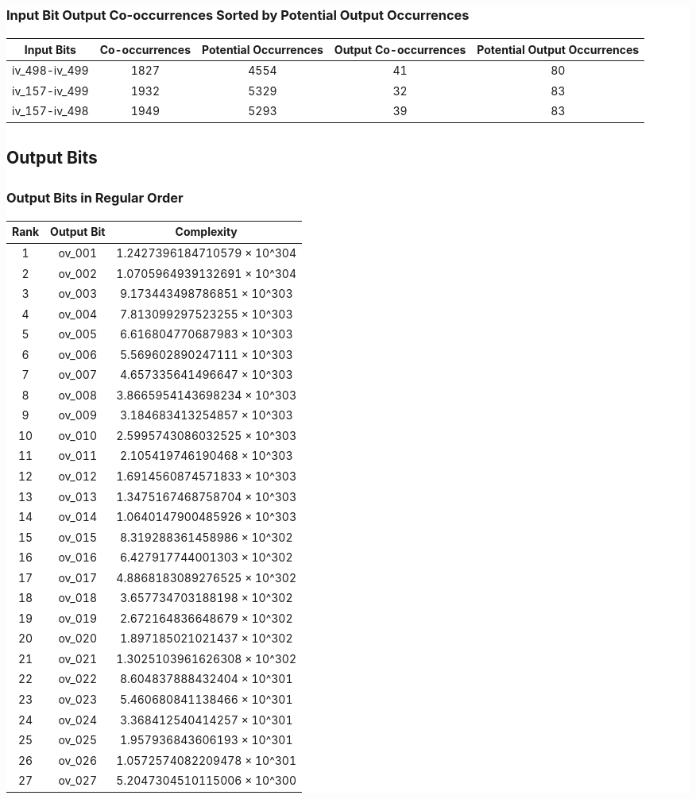 ### Input Bit Output Co-occurrences Sorted by Potential Output Occurrences

| Input Bits | Co-occurrences | Potential Occurrences | Output Co-occurrences | Potential Output Occurrences |
|:----------:|:--------------:|:---------------------:|:---------------------:|:----------------------------:|
| iv_498-iv_499 | 1827 | 4554 | 41 | 80 |
| iv_157-iv_499 | 1932 | 5329 | 32 | 83 |
| iv_157-iv_498 | 1949 | 5293 | 39 | 83 |

## Output Bits

### Output Bits in Regular Order

| Rank | Output Bit | Complexity |
|:----:|:----------:|:----------:|
| 1 | ov_001 | 1.2427396184710579 × 10^304 |
| 2 | ov_002 | 1.0705964939132691 × 10^304 |
| 3 | ov_003 | 9.173443498786851 × 10^303 |
| 4 | ov_004 | 7.813099297523255 × 10^303 |
| 5 | ov_005 | 6.616804770687983 × 10^303 |
| 6 | ov_006 | 5.569602890247111 × 10^303 |
| 7 | ov_007 | 4.657335641496647 × 10^303 |
| 8 | ov_008 | 3.8665954143698234 × 10^303 |
| 9 | ov_009 | 3.184683413254857 × 10^303 |
| 10 | ov_010 | 2.5995743086032525 × 10^303 |
| 11 | ov_011 | 2.105419746190468 × 10^303 |
| 12 | ov_012 | 1.6914560874571833 × 10^303 |
| 13 | ov_013 | 1.3475167468758704 × 10^303 |
| 14 | ov_014 | 1.0640147900485926 × 10^303 |
| 15 | ov_015 | 8.319288361458986 × 10^302 |
| 16 | ov_016 | 6.427917744001303 × 10^302 |
| 17 | ov_017 | 4.8868183089276525 × 10^302 |
| 18 | ov_018 | 3.657734703188198 × 10^302 |
| 19 | ov_019 | 2.672164836648679 × 10^302 |
| 20 | ov_020 | 1.897185021021437 × 10^302 |
| 21 | ov_021 | 1.3025103961626308 × 10^302 |
| 22 | ov_022 | 8.604837888432404 × 10^301 |
| 23 | ov_023 | 5.460680841138466 × 10^301 |
| 24 | ov_024 | 3.368412540414257 × 10^301 |
| 25 | ov_025 | 1.957936843606193 × 10^301 |
| 26 | ov_026 | 1.0572574082209478 × 10^301 |
| 27 | ov_027 | 5.2047304510115006 × 10^300 |